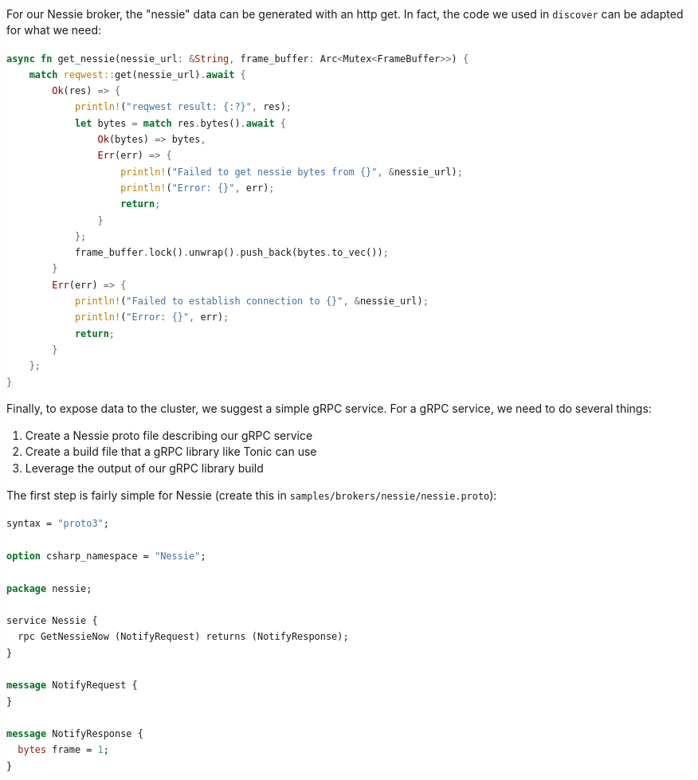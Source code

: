 For our Nessie broker, the "nessie" data can be generated with an http get.  In fact, the code we used in `discover` can be adapted for what we need:

```rust
async fn get_nessie(nessie_url: &String, frame_buffer: Arc<Mutex<FrameBuffer>>) {
    match reqwest::get(nessie_url).await {
        Ok(res) => {
            println!("reqwest result: {:?}", res);
            let bytes = match res.bytes().await {
                Ok(bytes) => bytes,
                Err(err) => {
                    println!("Failed to get nessie bytes from {}", &nessie_url);
                    println!("Error: {}", err);
                    return;
                }
            };
            frame_buffer.lock().unwrap().push_back(bytes.to_vec());
        }
        Err(err) => {
            println!("Failed to establish connection to {}", &nessie_url);
            println!("Error: {}", err);
            return;
        }
    };
}
```

Finally, to expose data to the cluster, we suggest a simple gRPC service.  For a gRPC service, we need to do several things:

1. Create a Nessie proto file describing our gRPC service
1. Create a build file that a gRPC library like Tonic can use
1. Leverage the output of our gRPC library build

The first step is fairly simple for Nessie (create this in `samples/brokers/nessie/nessie.proto`):

```proto
syntax = "proto3";

option csharp_namespace = "Nessie";

package nessie;

service Nessie {
  rpc GetNessieNow (NotifyRequest) returns (NotifyResponse);
}

message NotifyRequest {
}

message NotifyResponse {
  bytes frame = 1;
}
```
